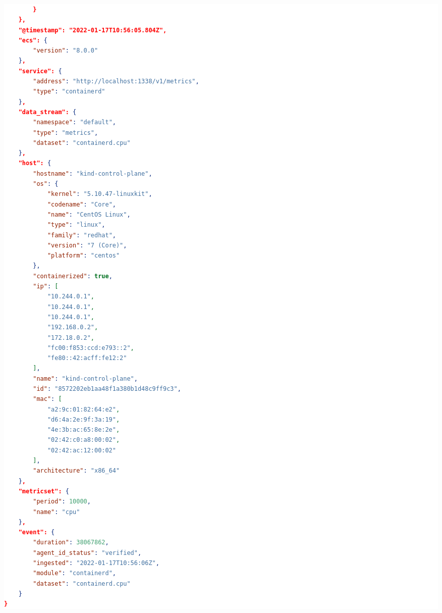 ```json
        }
    },
    "@timestamp": "2022-01-17T10:56:05.804Z",
    "ecs": {
        "version": "8.0.0"
    },
    "service": {
        "address": "http://localhost:1338/v1/metrics",
        "type": "containerd"
    },
    "data_stream": {
        "namespace": "default",
        "type": "metrics",
        "dataset": "containerd.cpu"
    },
    "host": {
        "hostname": "kind-control-plane",
        "os": {
            "kernel": "5.10.47-linuxkit",
            "codename": "Core",
            "name": "CentOS Linux",
            "type": "linux",
            "family": "redhat",
            "version": "7 (Core)",
            "platform": "centos"
        },
        "containerized": true,
        "ip": [
            "10.244.0.1",
            "10.244.0.1",
            "10.244.0.1",
            "192.168.0.2",
            "172.18.0.2",
            "fc00:f853:ccd:e793::2",
            "fe80::42:acff:fe12:2"
        ],
        "name": "kind-control-plane",
        "id": "8572202eb1aa48f1a380b1d48c9ff9c3",
        "mac": [
            "a2:9c:01:82:64:e2",
            "d6:4a:2e:9f:3a:19",
            "4e:3b:ac:65:8e:2e",
            "02:42:c0:a8:00:02",
            "02:42:ac:12:00:02"
        ],
        "architecture": "x86_64"
    },
    "metricset": {
        "period": 10000,
        "name": "cpu"
    },
    "event": {
        "duration": 38067862,
        "agent_id_status": "verified",
        "ingested": "2022-01-17T10:56:06Z",
        "module": "containerd",
        "dataset": "containerd.cpu"
    }
}
```

